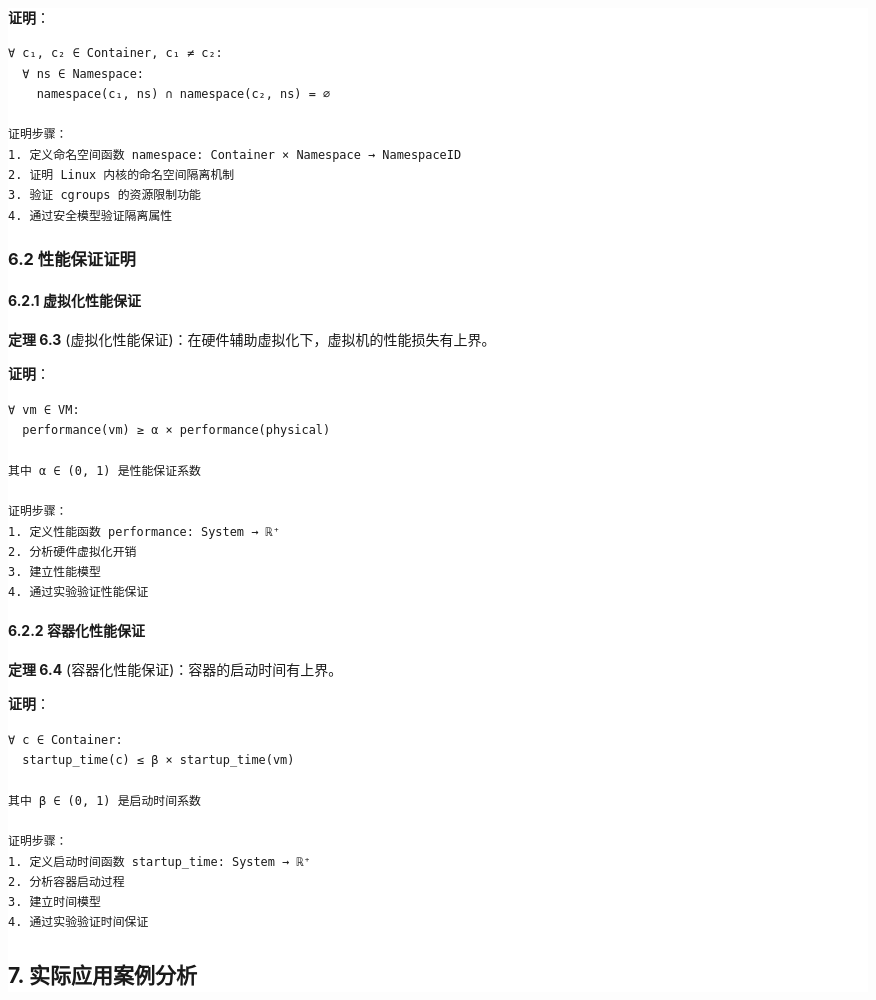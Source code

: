 **证明**：

```text
∀ c₁, c₂ ∈ Container, c₁ ≠ c₂:
  ∀ ns ∈ Namespace:
    namespace(c₁, ns) ∩ namespace(c₂, ns) = ∅

证明步骤：
1. 定义命名空间函数 namespace: Container × Namespace → NamespaceID
2. 证明 Linux 内核的命名空间隔离机制
3. 验证 cgroups 的资源限制功能
4. 通过安全模型验证隔离属性
```

### 6.2 性能保证证明

#### 6.2.1 虚拟化性能保证

**定理 6.3** (虚拟化性能保证)：在硬件辅助虚拟化下，虚拟机的性能损失有上界。

**证明**：

```text
∀ vm ∈ VM:
  performance(vm) ≥ α × performance(physical)

其中 α ∈ (0, 1) 是性能保证系数

证明步骤：
1. 定义性能函数 performance: System → ℝ⁺
2. 分析硬件虚拟化开销
3. 建立性能模型
4. 通过实验验证性能保证
```

#### 6.2.2 容器化性能保证

**定理 6.4** (容器化性能保证)：容器的启动时间有上界。

**证明**：

```text
∀ c ∈ Container:
  startup_time(c) ≤ β × startup_time(vm)

其中 β ∈ (0, 1) 是启动时间系数

证明步骤：
1. 定义启动时间函数 startup_time: System → ℝ⁺
2. 分析容器启动过程
3. 建立时间模型
4. 通过实验验证时间保证
```

## 7. 实际应用案例分析

